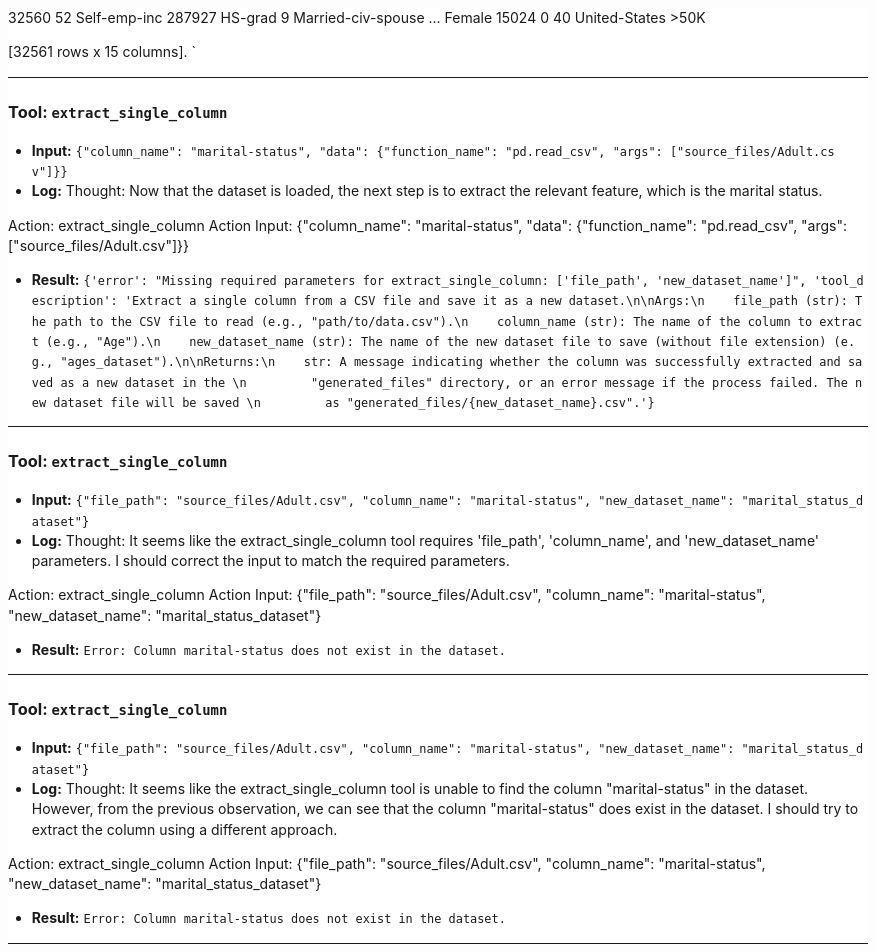 32560   52       Self-emp-inc   287927      HS-grad               9   Married-civ-spouse  ...   Female         15024             0              40    United-States     >50K

[32561 rows x 15 columns].  `

---

### Tool: `extract_single_column`
- **Input:** `{"column_name": "marital-status", "data": {"function_name": "pd.read_csv", "args": ["source_files/Adult.csv"]}}`
- **Log:** Thought: Now that the dataset is loaded, the next step is to extract the relevant feature, which is the marital status. 

Action: extract_single_column
Action Input: {"column_name": "marital-status", "data": {"function_name": "pd.read_csv", "args": ["source_files/Adult.csv"]}}
- **Result:** `{'error': "Missing required parameters for extract_single_column: ['file_path', 'new_dataset_name']", 'tool_description': 'Extract a single column from a CSV file and save it as a new dataset.\n\nArgs:\n    file_path (str): The path to the CSV file to read (e.g., "path/to/data.csv").\n    column_name (str): The name of the column to extract (e.g., "Age").\n    new_dataset_name (str): The name of the new dataset file to save (without file extension) (e.g., "ages_dataset").\n\nReturns:\n    str: A message indicating whether the column was successfully extracted and saved as a new dataset in the \n         "generated_files" directory, or an error message if the process failed. The new dataset file will be saved \n         as "generated_files/{new_dataset_name}.csv".'}`

---

### Tool: `extract_single_column`
- **Input:** `{"file_path": "source_files/Adult.csv", "column_name": "marital-status", "new_dataset_name": "marital_status_dataset"}`
- **Log:** Thought: It seems like the extract_single_column tool requires 'file_path', 'column_name', and 'new_dataset_name' parameters. I should correct the input to match the required parameters.

Action: extract_single_column
Action Input: {"file_path": "source_files/Adult.csv", "column_name": "marital-status", "new_dataset_name": "marital_status_dataset"}
- **Result:** `Error: Column marital-status does not exist in the dataset.`

---

### Tool: `extract_single_column`
- **Input:** `{"file_path": "source_files/Adult.csv", "column_name": "marital-status", "new_dataset_name": "marital_status_dataset"}`
- **Log:** Thought: It seems like the extract_single_column tool is unable to find the column "marital-status" in the dataset. However, from the previous observation, we can see that the column "marital-status" does exist in the dataset. I should try to extract the column using a different approach.

Action: extract_single_column
Action Input: {"file_path": "source_files/Adult.csv", "column_name": "marital-status", "new_dataset_name": "marital_status_dataset"}
- **Result:** `Error: Column marital-status does not exist in the dataset.`

---